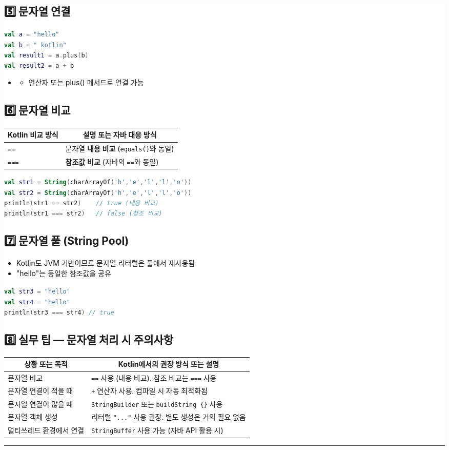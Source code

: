 

## 5️⃣ 문자열 연결
```kotlin
val a = "hello"
val b = " kotlin"
val result1 = a.plus(b)
val result2 = a + b
```

- + 연산자 또는 plus() 메서드로 연결 가능

## 6️⃣ 문자열 비교
| Kotlin 비교 방식 | 설명 또는 자바 대응 방식             |
|------------------|--------------------------------------|
| `==`             | 문자열 **내용 비교** (`equals()`와 동일) |
| `===`            | **참조값 비교** (자바의 `==`와 동일)     |

```kotlin
val str1 = String(charArrayOf('h','e','l','l','o'))
val str2 = String(charArrayOf('h','e','l','l','o'))
println(str1 == str2)    // true (내용 비교)
println(str1 === str2)   // false (참조 비교)
```


## 7️⃣ 문자열 풀 (String Pool)
- Kotlin도 JVM 기반이므로 문자열 리터럴은 풀에서 재사용됨
- "hello"는 동일한 참조값을 공유
```kotlin
val str3 = "hello"
val str4 = "hello"
println(str3 === str4) // true
```


## 8️⃣ 실무 팁 — 문자열 처리 시 주의사항

| 상황 또는 목적               | Kotlin에서의 권장 방식 또는 설명                         |
|-----------------------------|----------------------------------------------------------|
| 문자열 비교                 | `==` 사용 (내용 비교). 참조 비교는 `===` 사용             |
| 문자열 연결이 적을 때       | `+` 연산자 사용. 컴파일 시 자동 최적화됨                  |
| 문자열 연결이 많을 때       | `StringBuilder` 또는 `buildString {}` 사용                |
| 문자열 객체 생성            | 리터럴 `"..."` 사용 권장. 별도 생성은 거의 필요 없음       |
| 멀티쓰레드 환경에서 연결    | `StringBuffer` 사용 가능 (자바 API 활용 시)               |

----
